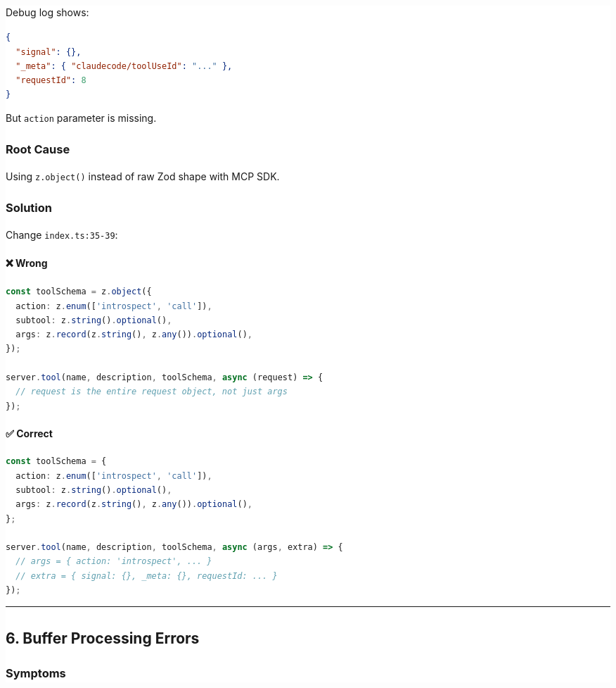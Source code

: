 Debug log shows:

```json
{
  "signal": {},
  "_meta": { "claudecode/toolUseId": "..." },
  "requestId": 8
}
```

But `action` parameter is missing.

### Root Cause

Using `z.object()` instead of raw Zod shape with MCP SDK.

### Solution

Change `index.ts:35-39`:

#### ❌ Wrong

```typescript
const toolSchema = z.object({
  action: z.enum(['introspect', 'call']),
  subtool: z.string().optional(),
  args: z.record(z.string(), z.any()).optional(),
});

server.tool(name, description, toolSchema, async (request) => {
  // request is the entire request object, not just args
});
```

#### ✅ Correct

```typescript
const toolSchema = {
  action: z.enum(['introspect', 'call']),
  subtool: z.string().optional(),
  args: z.record(z.string(), z.any()).optional(),
};

server.tool(name, description, toolSchema, async (args, extra) => {
  // args = { action: 'introspect', ... }
  // extra = { signal: {}, _meta: {}, requestId: ... }
});
```

---

## 6. Buffer Processing Errors

### Symptoms
